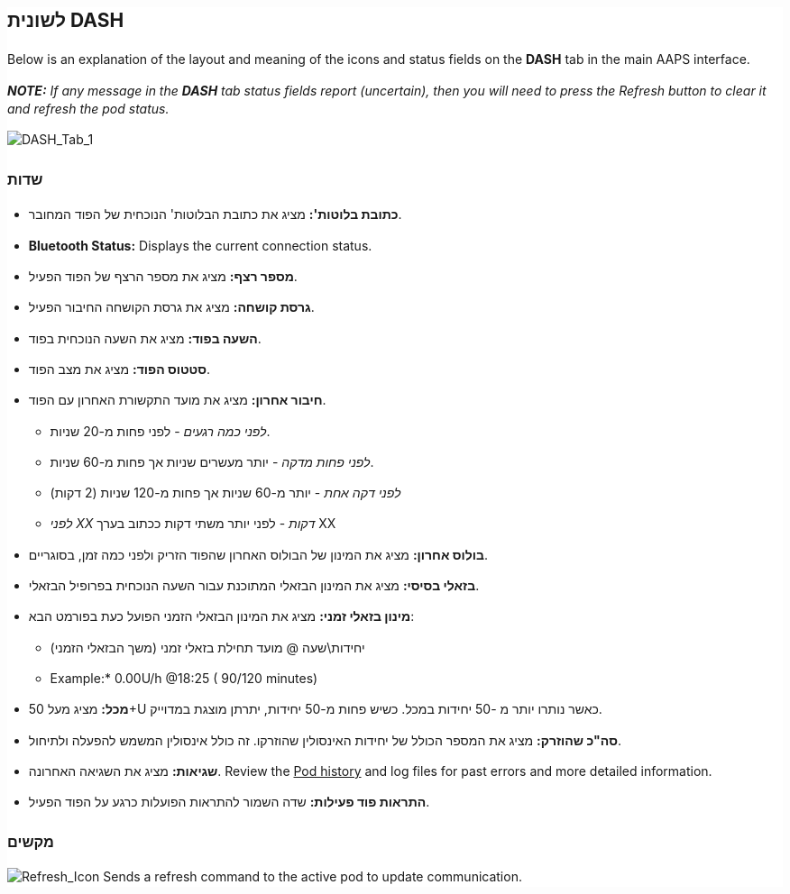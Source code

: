 ## לשונית DASH

Below is an explanation of the layout and meaning of the icons and status fields on the **DASH** tab in the main AAPS interface.

***NOTE:** If any message in the **DASH** tab status fields report (uncertain), then you will need to press the Refresh button to clear it and refresh the pod status.*

![DASH_Tab_1](../images/DASH_images/DASH_Tab/DASH_Tab_1.png)

### שדות



- **כתובת בלוטות':** מציג את כתובת הבלוטות' הנוכחית של הפוד המחובר.

- **Bluetooth Status:**  Displays the current connection status.

- **מספר רצף:** מציג את מספר הרצף של הפוד הפעיל.

- **גרסת קושחה:** מציג את גרסת הקושחה החיבור הפעיל.

- **השעה בפוד:** מציג את השעה הנוכחית בפוד.

- **סטטוס הפוד:** מציג את מצב הפוד.

- **חיבור אחרון:** מציג את מועד התקשורת האחרון עם הפוד.

  - *לפני כמה רגעים* - לפני פחות מ-20 שניות.

  - *לפני פחות מדקה* - יותר מעשרים שניות אך פחות מ-60 שניות.

  - *לפני דקה אחת* - יותר מ-60 שניות אך פחות מ-120 שניות (2 דקות)

  - *לפני XX דקות* - לפני יותר משתי דקות ככתוב בערך XX

- **בולוס אחרון:** מציג את המינון של הבולוס האחרון שהפוד הזריק ולפני כמה זמן, בסוגריים.

- **בזאלי בסיסי:** מציג את המינון הבזאלי המתוכנת עבור השעה הנוכחית בפרופיל הבזאלי.

- **מינון בזאלי זמני:** מציג את המינון הבזאלי הזמני הפועל כעת בפורמט הבא:
  - יחידות\שעה @ מועד תחילת בזאלי זמני (משך הבזאלי הזמני)

  - Example:* 0.00U/h @18:25 ( 90/120 minutes)

- **מכל:** מציג מעל 50+U כאשר נותרו יותר מ -50 יחידות במכל. כשיש פחות מ-50 יחידות, יתרתן מוצגת במדוייק.

- **סה"כ שהוזרק:** מציג את המספר הכולל של יחידות האינסולין שהוזרקו. זה כולל אינסולין המשמש להפעלה ולתיחול.

- **שגיאות:** מציג את השגיאה האחרונה. Review the [Pod history](#omnipod-dash-view-pod-history) and log files for past errors and more detailed information.

- **התראות פוד פעילות:** שדה השמור להתראות הפועלות כרגע על הפוד הפעיל.



### מקשים

![Refresh_Icon](../images/DASH_images/Refresh_LOGO.png) Sends a refresh command to the active pod to update communication.
